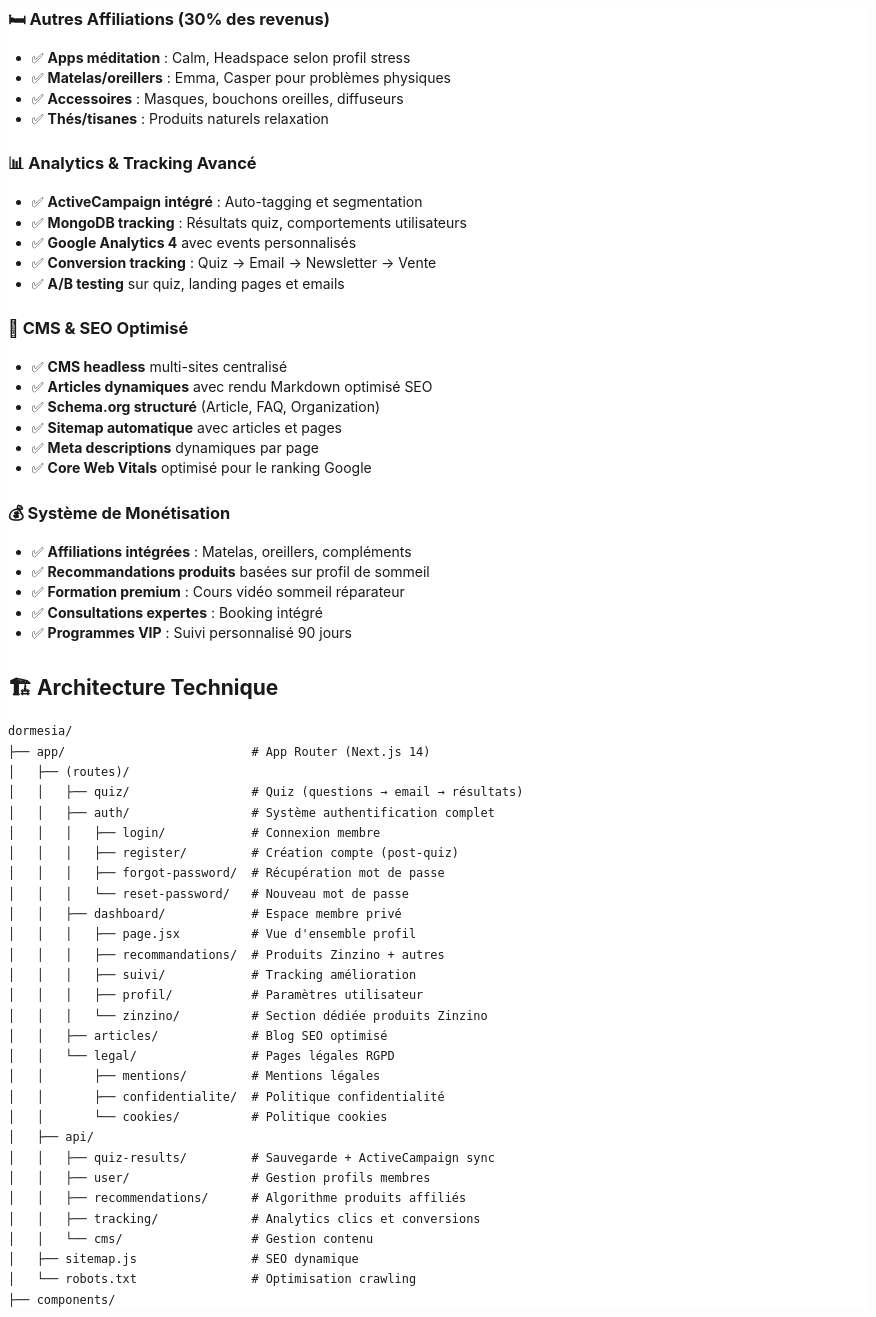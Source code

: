 ### 🛏️ **Autres Affiliations** (30% des revenus)

- ✅ **Apps méditation** : Calm, Headspace selon profil stress
- ✅ **Matelas/oreillers** : Emma, Casper pour problèmes physiques
- ✅ **Accessoires** : Masques, bouchons oreilles, diffuseurs
- ✅ **Thés/tisanes** : Produits naturels relaxation

### 📊 **Analytics & Tracking Avancé**

- ✅ **ActiveCampaign intégré** : Auto-tagging et segmentation
- ✅ **MongoDB tracking** : Résultats quiz, comportements utilisateurs
- ✅ **Google Analytics 4** avec events personnalisés
- ✅ **Conversion tracking** : Quiz → Email → Newsletter → Vente
- ✅ **A/B testing** sur quiz, landing pages et emails

### 📝 **CMS & SEO Optimisé**

- ✅ **CMS headless** multi-sites centralisé
- ✅ **Articles dynamiques** avec rendu Markdown optimisé SEO
- ✅ **Schema.org structuré** (Article, FAQ, Organization)
- ✅ **Sitemap automatique** avec articles et pages
- ✅ **Meta descriptions** dynamiques par page
- ✅ **Core Web Vitals** optimisé pour le ranking Google

### 💰 **Système de Monétisation**

- ✅ **Affiliations intégrées** : Matelas, oreillers, compléments
- ✅ **Recommandations produits** basées sur profil de sommeil
- ✅ **Formation premium** : Cours vidéo sommeil réparateur
- ✅ **Consultations expertes** : Booking intégré
- ✅ **Programmes VIP** : Suivi personnalisé 90 jours

## 🏗️ Architecture Technique

```
dormesia/
├── app/                          # App Router (Next.js 14)
│   ├── (routes)/
│   │   ├── quiz/                 # Quiz (questions → email → résultats)
│   │   ├── auth/                 # Système authentification complet
│   │   │   ├── login/            # Connexion membre
│   │   │   ├── register/         # Création compte (post-quiz)
│   │   │   ├── forgot-password/  # Récupération mot de passe
│   │   │   └── reset-password/   # Nouveau mot de passe
│   │   ├── dashboard/            # Espace membre privé
│   │   │   ├── page.jsx          # Vue d'ensemble profil
│   │   │   ├── recommandations/  # Produits Zinzino + autres
│   │   │   ├── suivi/            # Tracking amélioration
│   │   │   ├── profil/           # Paramètres utilisateur
│   │   │   └── zinzino/          # Section dédiée produits Zinzino
│   │   ├── articles/             # Blog SEO optimisé
│   │   └── legal/                # Pages légales RGPD
│   │       ├── mentions/         # Mentions légales
│   │       ├── confidentialite/  # Politique confidentialité
│   │       └── cookies/          # Politique cookies
│   ├── api/
│   │   ├── quiz-results/         # Sauvegarde + ActiveCampaign sync
│   │   ├── user/                 # Gestion profils membres
│   │   ├── recommendations/      # Algorithme produits affiliés
│   │   ├── tracking/             # Analytics clics et conversions
│   │   └── cms/                  # Gestion contenu
│   ├── sitemap.js                # SEO dynamique
│   └── robots.txt                # Optimisation crawling
├── components/
```
